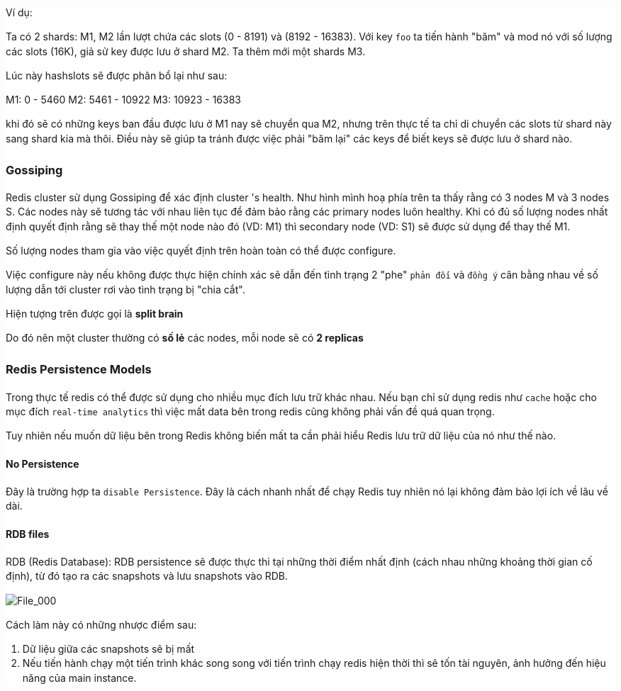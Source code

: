 Ví dụ:

Ta có 2 shards: M1, M2 lần lượt chứa các slots (0 - 8191) và (8192 - 16383). Với key `foo` ta tiến hành "băm" và mod nó với số lượng các slots (16K), giả sử key được lưu ở shard M2. Ta thêm mới một shards M3.

Lúc này hashslots sẽ được phân bổ lại như sau:

M1: 0 - 5460
M2: 5461 - 10922
M3: 10923 - 16383

khi đó sẽ có những keys ban đầu được lưu ở M1 nay sẽ chuyển qua M2, nhưng trên thực tế ta chỉ di chuyển các slots từ shard này sang shard kia mà thôi. Điều này sẽ giúp ta tránh được việc phải "băm lại" các keys để biết keys sẽ được lưu ở shard nào.

### Gossiping

Redis cluster sử dụng Gossiping để xác định cluster 's health. Như hình mình hoạ phía trên ta thấy rằng có 3 nodes M và 3 nodes S. Các nodes này sẽ tương tác với nhau liên tục để đảm bảo rằng các primary nodes luôn healthy. Khi có đủ số lượng nodes nhất định quyết định rằng sẽ thay thế một node nào đó (VD: M1) thì secondary node (VD: S1) sẽ được sử dụng để thay thế M1.

Số lượng nodes tham gia vào việc quyết định trên hoàn toàn có thể được configure.

Việc configure này nếu không được thực hiện chính xác sẽ dẫn đến tình trạng 2 "phe" `phản đối` và `đồng ý` cân bằng nhau về số lượng dẫn tới cluster rơi vào tình trạng bị "chia cắt".

Hiện tượng trên được gọi là **split brain**

Do đó nên một cluster thường có **số lẻ** các nodes, mỗi node sẽ có **2 replicas**

### Redis Persistence Models

Trong thực tế redis có thể được sử dụng cho nhiều mục đích lưu trữ khác nhau. Nếu bạn chỉ sử dụng redis như `cache` hoặc cho mục đích `real-time analytics` thì việc mất data bên trong redis cũng không phải vấn đề quá quan trọng.

Tuy nhiên nếu muốn dữ liệu bên trong Redis không biến mất ta cần phải hiểu Redis lưu trữ dữ liệu của nó như thế nào.

#### No Persistence

Đây là trường hợp ta `disable Persistence`. Đây là cách nhanh nhất để chạy Redis tuy nhiên nó lại không đảm bảo lợi ích về lâu về dài.

#### RDB files

RDB (Redis Database): RDB persistence sẽ được thực thi tại những thời điểm nhất định (cách nhau những khoảng thời gian cố định), từ đó tạo ra các snapshots và lưu snapshots vào RDB.

![File_000](https://user-images.githubusercontent.com/15076665/185786316-77e0dbb7-89c1-4871-b0ad-964f5d952a93.png)

Cách làm này có những nhược điểm sau:

1. Dữ liệu giữa các snapshots sẽ bị mất
2. Nếu tiến hành chạy một tiến trình khác song song với tiến trình chạy redis hiện thời thì sẽ tốn tài nguyên, ảnh hưởng đến hiệu năng của main instance.
